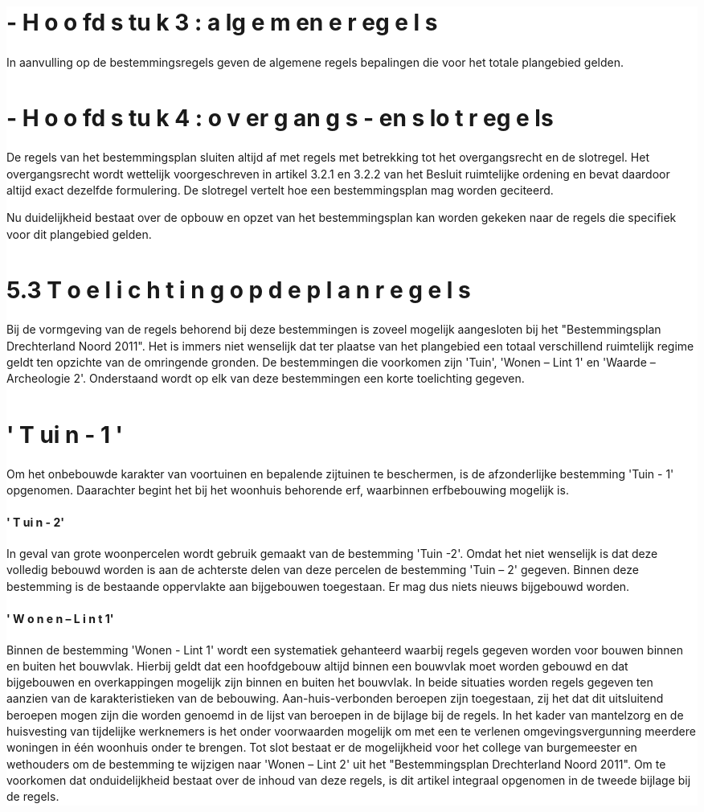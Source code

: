 # **- H o o fd s tu k 3 : a lg e m en e r eg e l s**

In aanvulling op de bestemmingsregels geven de algemene regels bepalingen die voor het totale plangebied gelden.

# **- H o o fd s tu k 4 : o v er g an g s - en s lo t r eg e ls**

De regels van het bestemmingsplan sluiten altijd af met regels met betrekking tot het overgangsrecht en de slotregel. Het overgangsrecht wordt wettelijk voorgeschreven in artikel 3.2.1 en 3.2.2 van het Besluit ruimtelijke ordening en bevat daardoor altijd exact dezelfde formulering. De slotregel vertelt hoe een bestemmingsplan mag worden geciteerd.

Nu duidelijkheid bestaat over de opbouw en opzet van het bestemmingsplan kan worden gekeken naar de regels die specifiek voor dit plangebied gelden.

# 5.3 T o e l i c h t i n g o p d e p l a n r e g e l s

Bij de vormgeving van de regels behorend bij deze bestemmingen is zoveel mogelijk aangesloten bij het "Bestemmingsplan Drechterland Noord 2011". Het is immers niet wenselijk dat ter plaatse van het plangebied een totaal verschillend ruimtelijk regime geldt ten opzichte van de omringende gronden. De bestemmingen die voorkomen zijn 'Tuin', 'Wonen – Lint 1' en 'Waarde – Archeologie 2'. Onderstaand wordt op elk van deze bestemmingen een korte toelichting gegeven.

# ' T ui n - 1 '

Om het onbebouwde karakter van voortuinen en bepalende zijtuinen te beschermen, is de afzonderlijke bestemming 'Tuin - 1' opgenomen. Daarachter begint het bij het woonhuis behorende erf, waarbinnen erfbebouwing mogelijk is.

#### ' T ui n - 2'

In geval van grote woonpercelen wordt gebruik gemaakt van de bestemming 'Tuin -2'. Omdat het niet wenselijk is dat deze volledig bebouwd worden is aan de achterste delen van deze percelen de bestemming 'Tuin – 2' gegeven. Binnen deze bestemming is de bestaande oppervlakte aan bijgebouwen toegestaan. Er mag dus niets nieuws bijgebouwd worden.

#### ' W o n e n – L i n t 1'

Binnen de bestemming 'Wonen - Lint 1' wordt een systematiek gehanteerd waarbij regels gegeven worden voor bouwen binnen en buiten het bouwvlak. Hierbij geldt dat een hoofdgebouw altijd binnen een bouwvlak moet worden gebouwd en dat bijgebouwen en overkappingen mogelijk zijn binnen en buiten het bouwvlak. In beide situaties worden regels gegeven ten aanzien van de karakteristieken van de bebouwing. Aan-huis-verbonden beroepen zijn toegestaan, zij het dat dit uitsluitend beroepen mogen zijn die worden genoemd in de lijst van beroepen in de bijlage bij de regels. In het kader van mantelzorg en de huisvesting van tijdelijke werknemers is het onder voorwaarden mogelijk om met een te verlenen omgevingsvergunning meerdere woningen in één woonhuis onder te brengen. Tot slot bestaat er de mogelijkheid voor het college van burgemeester en wethouders om de bestemming te wijzigen naar 'Wonen – Lint 2' uit het "Bestemmingsplan Drechterland Noord 2011". Om te voorkomen dat onduidelijkheid bestaat over de inhoud van deze regels, is dit artikel integraal opgenomen in de tweede bijlage bij de regels.
